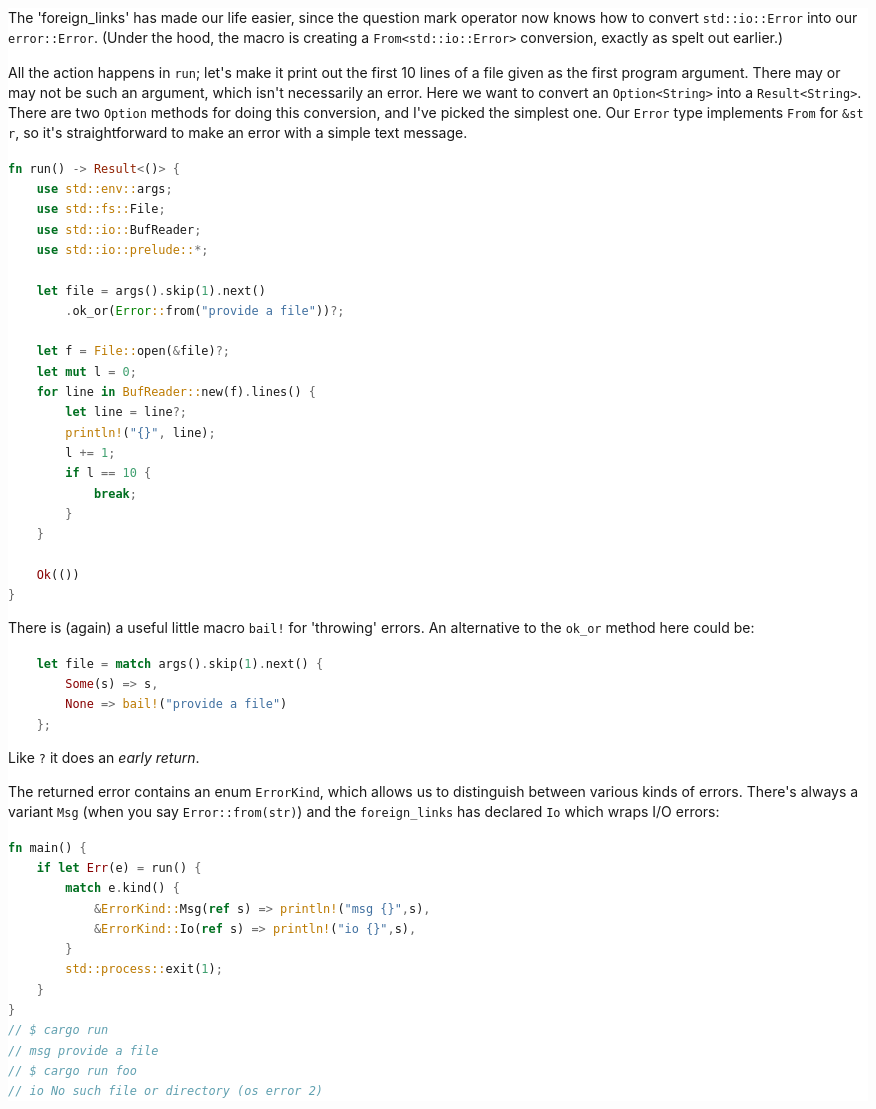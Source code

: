 The 'foreign_links' has made our life easier, since the question mark operator now knows how to
convert `std::io::Error` into our `error::Error`.  (Under the hood, the macro is creating a
`From<std::io::Error>` conversion, exactly as spelt out earlier.)

All the action happens in `run`; let's make it print out the first 10 lines of a file given as the
first program argument.  There may or may not be such an argument, which isn't necessarily an
error. Here we want to convert an `Option<String>` into a `Result<String>`. There are two `Option`
methods for doing this conversion, and I've picked the simplest one.  Our `Error` type implements
`From` for `&str`, so it's straightforward to make an error with a simple text message.

```rust
fn run() -> Result<()> {
    use std::env::args;
    use std::fs::File;
    use std::io::BufReader;
    use std::io::prelude::*;

    let file = args().skip(1).next()
        .ok_or(Error::from("provide a file"))?;

    let f = File::open(&file)?;
    let mut l = 0;
    for line in BufReader::new(f).lines() {
        let line = line?;
        println!("{}", line);
        l += 1;
        if l == 10 {
            break;
        }
    }

    Ok(())
}
```

There is (again) a useful little macro `bail!` for 'throwing' errors.
An alternative to the `ok_or` method here could be:

```rust
    let file = match args().skip(1).next() {
        Some(s) => s,
        None => bail!("provide a file")
    };
```

Like `?` it does an _early return_.

The returned error contains an enum `ErrorKind`, which allows us to distinguish between various
kinds of errors. There's always a variant `Msg` (when you say `Error::from(str)`) and the `foreign_links`
has declared `Io` which wraps I/O errors:

```rust
fn main() {
    if let Err(e) = run() {
        match e.kind() {
            &ErrorKind::Msg(ref s) => println!("msg {}",s),
            &ErrorKind::Io(ref s) => println!("io {}",s),
        }
        std::process::exit(1);
    }
}
// $ cargo run
// msg provide a file
// $ cargo run foo
// io No such file or directory (os error 2)
```
